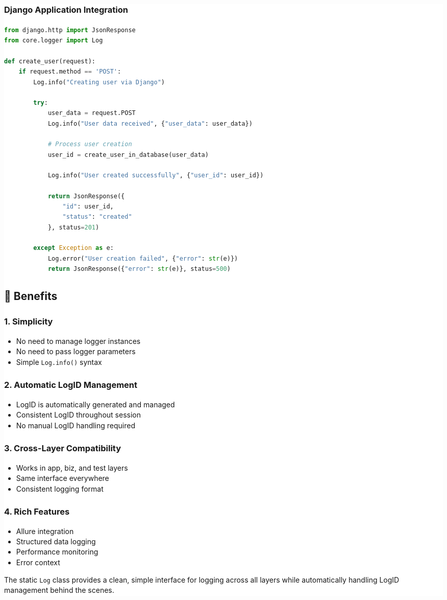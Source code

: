 ### Django Application Integration
```python
from django.http import JsonResponse
from core.logger import Log

def create_user(request):
    if request.method == 'POST':
        Log.info("Creating user via Django")
        
        try:
            user_data = request.POST
            Log.info("User data received", {"user_data": user_data})
            
            # Process user creation
            user_id = create_user_in_database(user_data)
            
            Log.info("User created successfully", {"user_id": user_id})
            
            return JsonResponse({
                "id": user_id,
                "status": "created"
            }, status=201)
            
        except Exception as e:
            Log.error("User creation failed", {"error": str(e)})
            return JsonResponse({"error": str(e)}, status=500)
```

## 🎉 Benefits

### 1. **Simplicity**
- No need to manage logger instances
- No need to pass logger parameters
- Simple `Log.info()` syntax

### 2. **Automatic LogID Management**
- LogID is automatically generated and managed
- Consistent LogID throughout session
- No manual LogID handling required

### 3. **Cross-Layer Compatibility**
- Works in app, biz, and test layers
- Same interface everywhere
- Consistent logging format

### 4. **Rich Features**
- Allure integration
- Structured data logging
- Performance monitoring
- Error context

The static `Log` class provides a clean, simple interface for logging across all layers while automatically handling LogID management behind the scenes.
